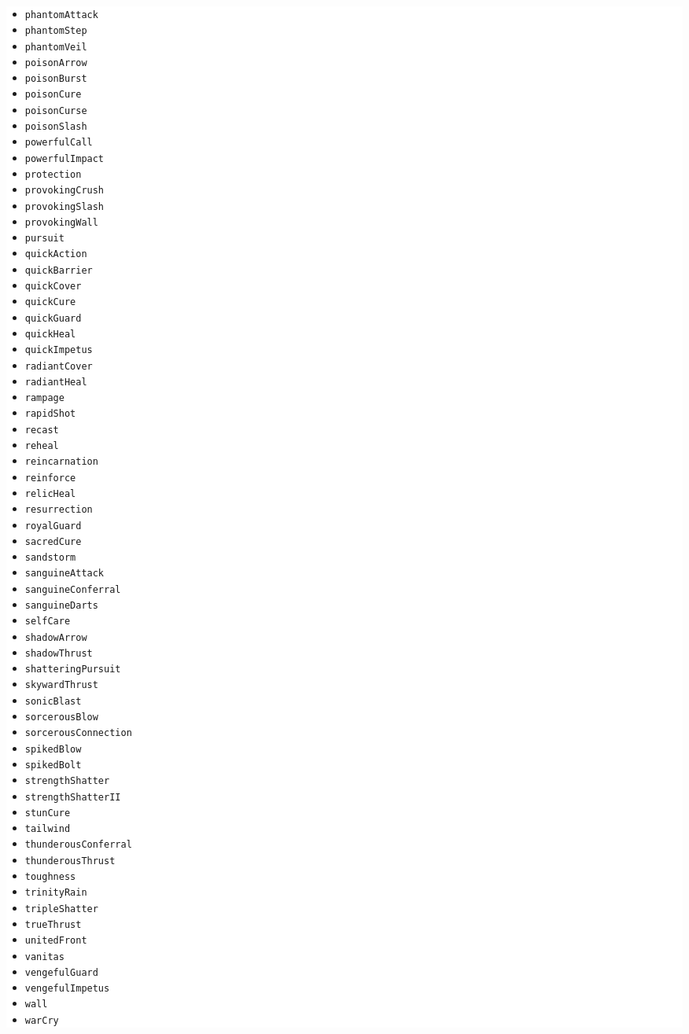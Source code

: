 - `phantomAttack`
- `phantomStep`
- `phantomVeil`
- `poisonArrow`
- `poisonBurst`
- `poisonCure`
- `poisonCurse`
- `poisonSlash`
- `powerfulCall`
- `powerfulImpact`
- `protection`
- `provokingCrush`
- `provokingSlash`
- `provokingWall`
- `pursuit`
- `quickAction`
- `quickBarrier`
- `quickCover`
- `quickCure`
- `quickGuard`
- `quickHeal`
- `quickImpetus`
- `radiantCover`
- `radiantHeal`
- `rampage`
- `rapidShot`
- `recast`
- `reheal`
- `reincarnation`
- `reinforce`
- `relicHeal`
- `resurrection`
- `royalGuard`
- `sacredCure`
- `sandstorm`
- `sanguineAttack`
- `sanguineConferral`
- `sanguineDarts`
- `selfCare`
- `shadowArrow`
- `shadowThrust`
- `shatteringPursuit`
- `skywardThrust`
- `sonicBlast`
- `sorcerousBlow`
- `sorcerousConnection`
- `spikedBlow`
- `spikedBolt`
- `strengthShatter`
- `strengthShatterII`
- `stunCure`
- `tailwind`
- `thunderousConferral`
- `thunderousThrust`
- `toughness`
- `trinityRain`
- `tripleShatter`
- `trueThrust`
- `unitedFront`
- `vanitas`
- `vengefulGuard`
- `vengefulImpetus`
- `wall`
- `warCry`